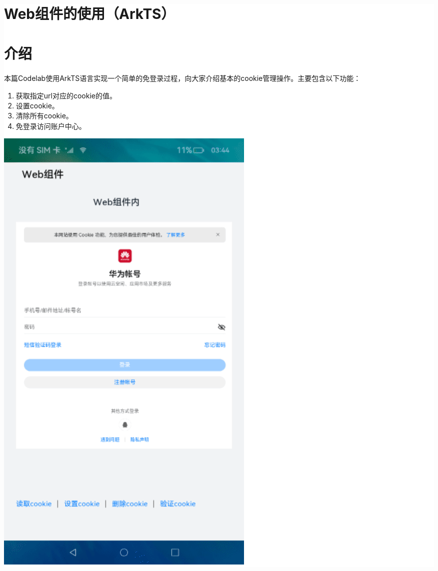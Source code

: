 # Web组件的使用（ArkTS）

# 介绍<a name="ZH-CN_TOPIC_0000001413452813"></a>

本篇Codelab使用ArkTS语言实现一个简单的免登录过程，向大家介绍基本的cookie管理操作。主要包含以下功能：

1.  获取指定url对应的cookie的值。
2.  设置cookie。
3.  清除所有cookie。
4.  免登录访问账户中心。

![](figures/Web.gif)
